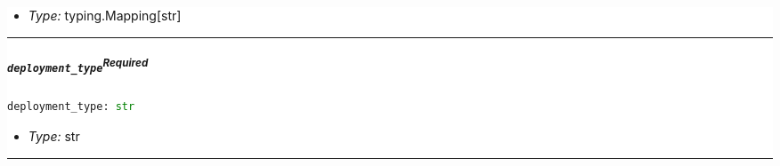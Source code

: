 - *Type:* typing.Mapping[str]

---

##### `deployment_type`<sup>Required</sup> <a name="deployment_type" id="rhizo-co-terraform-provider-oci.opsiDatabaseInsight.OpsiDatabaseInsight.property.deploymentType"></a>

```python
deployment_type: str
```

- *Type:* str

---

